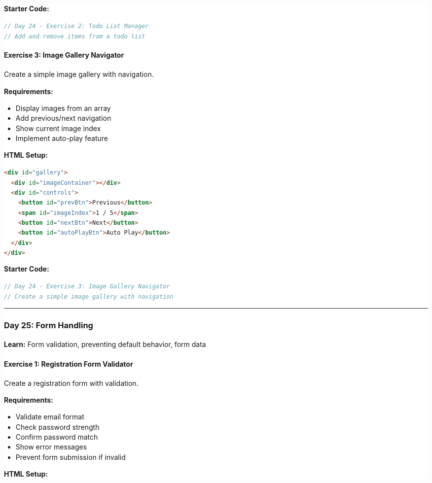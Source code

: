 **Starter Code:**

```javascript
// Day 24 - Exercise 2: Todo List Manager
// Add and remove items from a todo list
```

#### Exercise 3: Image Gallery Navigator

Create a simple image gallery with navigation.

**Requirements:**

- Display images from an array
- Add previous/next navigation
- Show current image index
- Implement auto-play feature

**HTML Setup:**

```html
<div id="gallery">
  <div id="imageContainer"></div>
  <div id="controls">
    <button id="prevBtn">Previous</button>
    <span id="imageIndex">1 / 5</span>
    <button id="nextBtn">Next</button>
    <button id="autoPlayBtn">Auto Play</button>
  </div>
</div>
```

**Starter Code:**

```javascript
// Day 24 - Exercise 3: Image Gallery Navigator
// Create a simple image gallery with navigation
```

---

### Day 25: Form Handling

**Learn:** Form validation, preventing default behavior, form data

#### Exercise 1: Registration Form Validator

Create a registration form with validation.

**Requirements:**

- Validate email format
- Check password strength
- Confirm password match
- Show error messages
- Prevent form submission if invalid

**HTML Setup:**
